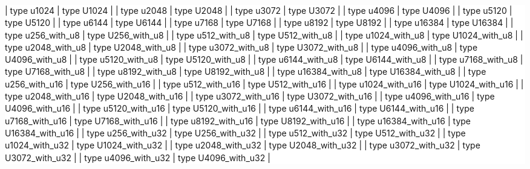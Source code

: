 | type u1024            | type U1024            |
| type u2048            | type U2048            |
| type u3072            | type U3072            |
| type u4096            | type U4096            |
| type u5120            | type U5120            |
| type u6144            | type U6144            |
| type u7168            | type U7168            |
| type u8192            | type U8192            |
| type u16384           | type U16384           |
| type u256_with_u8     | type U256_with_u8     |
| type u512_with_u8     | type U512_with_u8     |
| type u1024_with_u8    | type U1024_with_u8    |
| type u2048_with_u8    | type U2048_with_u8    |
| type u3072_with_u8    | type U3072_with_u8    |
| type u4096_with_u8    | type U4096_with_u8    |
| type u5120_with_u8    | type U5120_with_u8    |
| type u6144_with_u8    | type U6144_with_u8    |
| type u7168_with_u8    | type U7168_with_u8    |
| type u8192_with_u8    | type U8192_with_u8    |
| type u16384_with_u8   | type U16384_with_u8   |
| type u256_with_u16    | type U256_with_u16    |
| type u512_with_u16    | type U512_with_u16    |
| type u1024_with_u16   | type U1024_with_u16   |
| type u2048_with_u16   | type U2048_with_u16   |
| type u3072_with_u16   | type U3072_with_u16   |
| type u4096_with_u16   | type U4096_with_u16   |
| type u5120_with_u16   | type U5120_with_u16   |
| type u6144_with_u16   | type U6144_with_u16   |
| type u7168_with_u16   | type U7168_with_u16   |
| type u8192_with_u16   | type U8192_with_u16   |
| type u16384_with_u16  | type U16384_with_u16  |
| type u256_with_u32    | type U256_with_u32    |
| type u512_with_u32    | type U512_with_u32    |
| type u1024_with_u32   | type U1024_with_u32   |
| type u2048_with_u32   | type U2048_with_u32   |
| type u3072_with_u32   | type U3072_with_u32   |
| type u4096_with_u32   | type U4096_with_u32   |